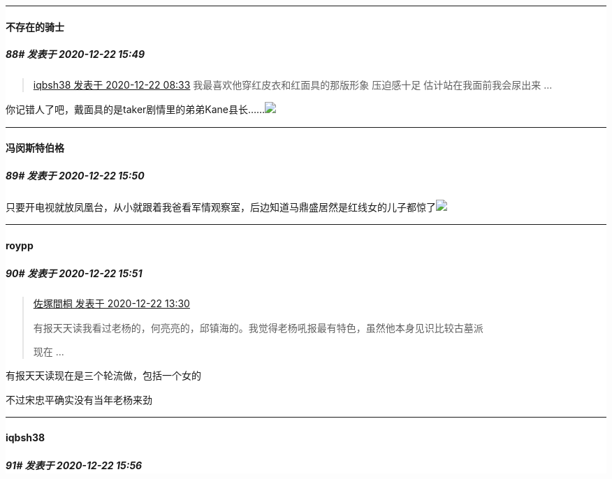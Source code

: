 
*****

####  不存在的骑士  
##### 88#       发表于 2020-12-22 15:49



<blockquote><a href="httphttps://bbs.saraba1st.com/2b/forum.php?mod=redirect&amp;goto=findpost&amp;pid=49803799&amp;ptid=1978859" target="_blank">iqbsh38 发表于 2020-12-22 08:33</a>
我最喜欢他穿红皮衣和红面具的那版形象 压迫感十足 估计站在我面前我会尿出来 ...</blockquote>
你记错人了吧，戴面具的是taker剧情里的弟弟Kane县长……<img src="https://static.saraba1st.com/image/smiley/face2017/068.png" referrerpolicy="no-referrer">







*****

####  冯闵斯特伯格  
##### 89#       发表于 2020-12-22 15:50




只要开电视就放凤凰台，从小就跟着我爸看军情观察室，后边知道马鼎盛居然是红线女的儿子都惊了<img src="https://static.saraba1st.com/image/smiley/face2017/001.png" referrerpolicy="no-referrer">







*****

####  roypp  
##### 90#       发表于 2020-12-22 15:51



<blockquote><a href="httphttps://bbs.saraba1st.com/2b/forum.php?mod=redirect&amp;goto=findpost&amp;pid=49806756&amp;ptid=1978859" target="_blank">佐塚間桐 发表于 2020-12-22 13:30</a>

有报天天读我看过老杨的，何亮亮的，邱镇海的。我觉得老杨吼报最有特色，虽然他本身见识比较古墓派

现在 ...</blockquote>
有报天天读现在是三个轮流做，包括一个女的

不过宋忠平确实没有当年老杨来劲







*****

####  iqbsh38  
##### 91#       发表于 2020-12-22 15:56


